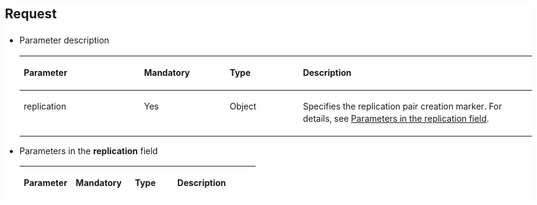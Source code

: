 
## Request<a name="en-us_topic_0079693002_section18974100"></a>

-   Parameter description

    <a name="table7739348341"></a>
    <table><thead align="left"><tr id="row18755194816419"><th class="cellrowborder" valign="top" width="23.46%" id="mcps1.1.5.1.1"><p id="p5755648740"><a name="p5755648740"></a><a name="p5755648740"></a>Parameter</p>
    </th>
    <th class="cellrowborder" valign="top" width="16.71%" id="mcps1.1.5.1.2"><p id="p97551848348"><a name="p97551848348"></a><a name="p97551848348"></a>Mandatory</p>
    </th>
    <th class="cellrowborder" valign="top" width="14.29%" id="mcps1.1.5.1.3"><p id="p6755548449"><a name="p6755548449"></a><a name="p6755548449"></a>Type</p>
    </th>
    <th class="cellrowborder" valign="top" width="45.540000000000006%" id="mcps1.1.5.1.4"><p id="p1977113481149"><a name="p1977113481149"></a><a name="p1977113481149"></a>Description</p>
    </th>
    </tr>
    </thead>
    <tbody><tr id="row1877119480410"><td class="cellrowborder" valign="top" width="23.46%" headers="mcps1.1.5.1.1 "><p id="p142732231153"><a name="p142732231153"></a><a name="p142732231153"></a>replication</p>
    </td>
    <td class="cellrowborder" valign="top" width="16.71%" headers="mcps1.1.5.1.2 "><p id="p117711482418"><a name="p117711482418"></a><a name="p117711482418"></a>Yes</p>
    </td>
    <td class="cellrowborder" valign="top" width="14.29%" headers="mcps1.1.5.1.3 "><p id="p1366719501195"><a name="p1366719501195"></a><a name="p1366719501195"></a>Object</p>
    </td>
    <td class="cellrowborder" valign="top" width="45.540000000000006%" headers="mcps1.1.5.1.4 "><p id="p137712486417"><a name="p137712486417"></a><a name="p137712486417"></a>Specifies the replication pair creation marker. For details, see <a href="#en-us_topic_0079693002_li50842877">Parameters in the replication field</a>.</p>
    </td>
    </tr>
    </tbody>
    </table>


-   <a name="en-us_topic_0079693002_li50842877"></a>Parameters in the  **replication**  field

    <a name="en-us_topic_0079693002_table54932709"></a>
    <table><thead align="left"><tr id="en-us_topic_0079693002_row41882373"><th class="cellrowborder" valign="top" width="22.000000000000004%" id="mcps1.1.5.1.1"><p id="en-us_topic_0079693002_p8696081161227"><a name="en-us_topic_0079693002_p8696081161227"></a><a name="en-us_topic_0079693002_p8696081161227"></a>Parameter</p>
    </th>
    <th class="cellrowborder" valign="top" width="25.000000000000007%" id="mcps1.1.5.1.2"><p id="en-us_topic_0079693002_p33293980161227"><a name="en-us_topic_0079693002_p33293980161227"></a><a name="en-us_topic_0079693002_p33293980161227"></a>Mandatory</p>
    </th>
    <th class="cellrowborder" valign="top" width="18.000000000000004%" id="mcps1.1.5.1.3"><p id="en-us_topic_0079693002_p12457872161227"><a name="en-us_topic_0079693002_p12457872161227"></a><a name="en-us_topic_0079693002_p12457872161227"></a>Type</p>
    </th>
    <th class="cellrowborder" valign="top" width="35%" id="mcps1.1.5.1.4"><p id="en-us_topic_0079693002_p2454675161227"><a name="en-us_topic_0079693002_p2454675161227"></a><a name="en-us_topic_0079693002_p2454675161227"></a>Description</p>
    </th>
    </tr>
    </thead>
